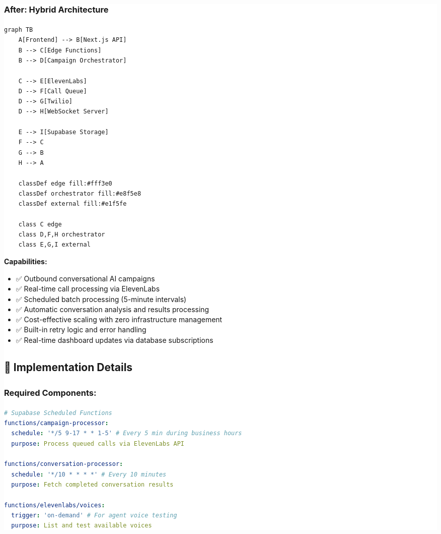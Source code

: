 ### **After: Hybrid Architecture**

```mermaid
graph TB
    A[Frontend] --> B[Next.js API]
    B --> C[Edge Functions]
    B --> D[Campaign Orchestrator]

    C --> E[ElevenLabs]
    D --> F[Call Queue]
    D --> G[Twilio]
    D --> H[WebSocket Server]

    E --> I[Supabase Storage]
    F --> C
    G --> B
    H --> A

    classDef edge fill:#fff3e0
    classDef orchestrator fill:#e8f5e8
    classDef external fill:#e1f5fe

    class C edge
    class D,F,H orchestrator
    class E,G,I external
```

**Capabilities:**

- ✅ Outbound conversational AI campaigns
- ✅ Real-time call processing via ElevenLabs
- ✅ Scheduled batch processing (5-minute intervals)
- ✅ Automatic conversation analysis and results processing
- ✅ Cost-effective scaling with zero infrastructure management
- ✅ Built-in retry logic and error handling
- ✅ Real-time dashboard updates via database subscriptions

## 🚀 Implementation Details

### **Required Components:**

```yaml
# Supabase Scheduled Functions
functions/campaign-processor:
  schedule: '*/5 9-17 * * 1-5' # Every 5 min during business hours
  purpose: Process queued calls via ElevenLabs API

functions/conversation-processor:
  schedule: '*/10 * * * *' # Every 10 minutes
  purpose: Fetch completed conversation results

functions/elevenlabs/voices:
  trigger: 'on-demand' # For agent voice testing
  purpose: List and test available voices
```
